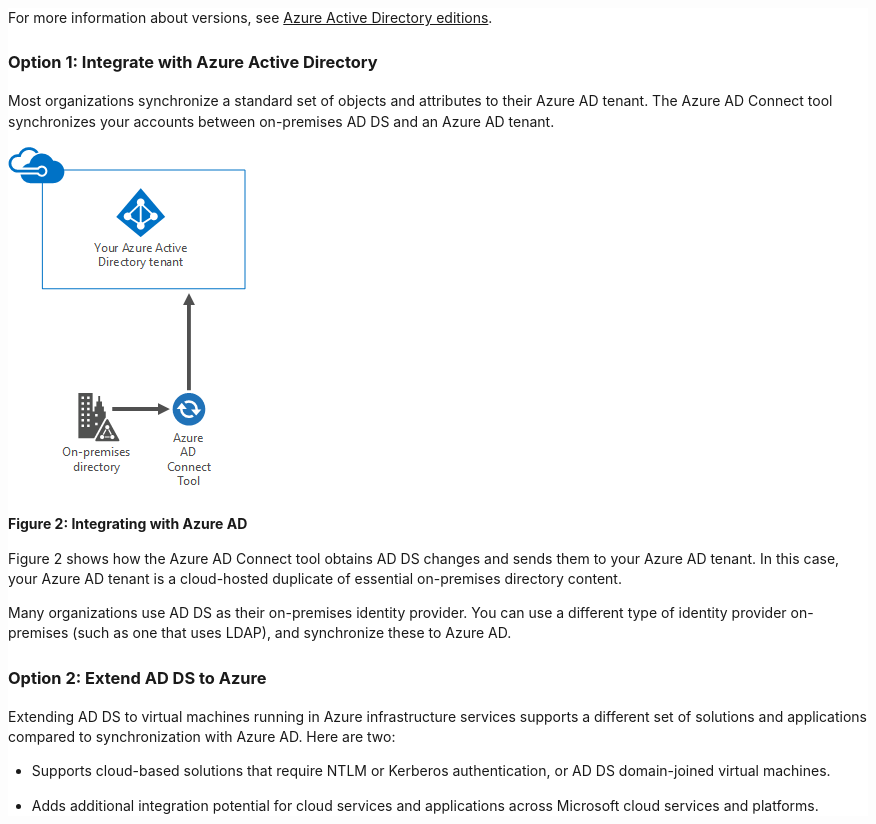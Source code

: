 For more information about versions, see [Azure Active Directory editions](https://go.microsoft.com/fwlink/p/?LinkId=524280).
  
### Option 1: Integrate with Azure Active Directory

Most organizations synchronize a standard set of objects and attributes to their Azure AD tenant. The Azure AD Connect tool synchronizes your accounts between on-premises AD DS and an Azure AD tenant.
  
![Integrating with Azure AD](images/3ce05e49-2cb6-4cdc-99ab-d96c5bd12fe8.png)
  
 **Figure 2: Integrating with Azure AD**
  
Figure 2 shows how the Azure AD Connect tool obtains AD DS changes and sends them to your Azure AD tenant. In this case, your Azure AD tenant is a cloud-hosted duplicate of essential on-premises directory content.
  
Many organizations use AD DS as their on-premises identity provider. You can use a different type of identity provider on-premises (such as one that uses LDAP), and synchronize these to Azure AD.
  
### Option 2: Extend AD DS to Azure

Extending AD DS to virtual machines running in Azure infrastructure services supports a different set of solutions and applications compared to synchronization with Azure AD. Here are two:
  
- Supports cloud-based solutions that require NTLM or Kerberos authentication, or AD DS domain-joined virtual machines.
    
- Adds additional integration potential for cloud services and applications across Microsoft cloud services and platforms.
    